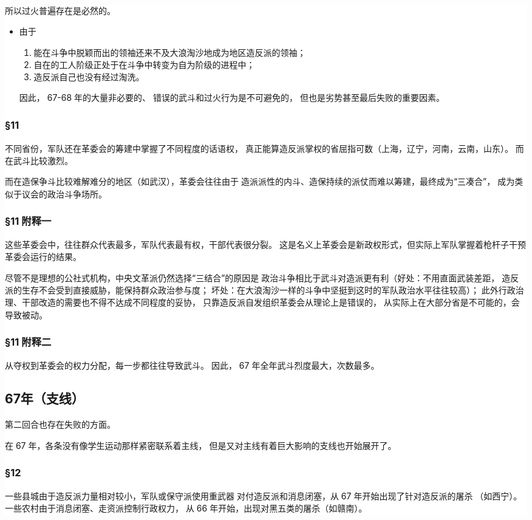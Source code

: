   所以过火普遍存在是必然的。
  
- 由于
  
  1. 能在斗争中脱颖而出的领袖还来不及大浪淘沙地成为地区造反派的领袖；
  2. 自在的工人阶级正处于在斗争中转变为自为阶级的进程中；
  3. 造反派自己也没有经过淘洗。
  
  因此， 67-68 年的大量非必要的、
  错误的武斗和过火行为是不可避免的，
  但也是劣势甚至最后失败的重要因素。
  

### §11

不同省份，军队还在革委会的筹建中掌握了不同程度的话语权，
真正能算造反派掌权的省屈指可数（上海，辽宁，河南，云南，山东）。
而在武斗比较激烈。

而在造保争斗比较难解难分的地区（如武汉），革委会往往由于
造派派性的内斗、造保持续的派仗而难以筹建，最终成为“三凑合”，
成为类似于议会的政治斗争场所。

### §11 附释一

这些革委会中，往往群众代表最多，军队代表最有权，干部代表很分裂。
这是名义上革委会是新政权形式，但实际上军队掌握着枪杆子干预革委会运行的结果。

尽管不是理想的公社式机构，中央文革派仍然选择“三结合”的原因是
政治斗争相比于武斗对造派更有利（好处：不用直面武装差距，
造反派的生存不会受到直接威胁，能保持群众政治参与度；
坏处：在大浪淘沙一样的斗争中坚挺到这时的军队政治水平往往较高）；
此外行政治理、干部改造的需要也不得不达成不同程度的妥协，
只靠造反派自发组织革委会从理论上是错误的，
从实际上在大部分省是不可能的，会导致被动。

### §11 附释二

从夺权到革委会的权力分配，每一步都往往导致武斗。
因此， 67 年全年武斗烈度最大，次数最多。

## 67年（支线）

第二回合也存在失败的方面。

在 67 年，各条没有像学生运动那样紧密联系着主线，
但是又对主线有着巨大影响的支线也开始展开了。


### §12

一些县城由于造反派力量相对较小，军队或保守派使用重武器
对付造反派和消息闭塞，从 67 年开始出现了针对造反派的屠杀
（如西宁）。一些农村由于消息闭塞、走资派控制行政权力，
从 66 年开始，出现对黑五类的屠杀（如赣南）。
